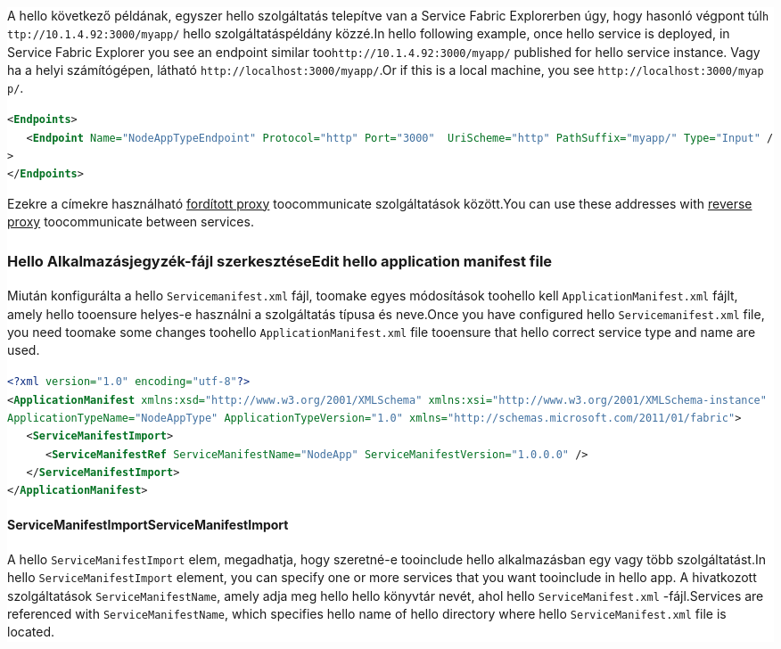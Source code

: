 <span data-ttu-id="b1c2a-250">A hello következő példának, egyszer hello szolgáltatás telepítve van a Service Fabric Explorerben úgy, hogy hasonló végpont túl`http://10.1.4.92:3000/myapp/` hello szolgáltatáspéldány közzé.</span><span class="sxs-lookup"><span data-stu-id="b1c2a-250">In hello following example, once hello service is deployed, in Service Fabric Explorer you see an endpoint similar too`http://10.1.4.92:3000/myapp/` published for hello service instance.</span></span> <span data-ttu-id="b1c2a-251">Vagy ha a helyi számítógépen, látható `http://localhost:3000/myapp/`.</span><span class="sxs-lookup"><span data-stu-id="b1c2a-251">Or if this is a local machine, you see `http://localhost:3000/myapp/`.</span></span>

```xml
<Endpoints>
   <Endpoint Name="NodeAppTypeEndpoint" Protocol="http" Port="3000"  UriScheme="http" PathSuffix="myapp/" Type="Input" />
</Endpoints>
```
<span data-ttu-id="b1c2a-252">Ezekre a címekre használható [fordított proxy](service-fabric-reverseproxy.md) toocommunicate szolgáltatások között.</span><span class="sxs-lookup"><span data-stu-id="b1c2a-252">You can use these addresses with [reverse proxy](service-fabric-reverseproxy.md) toocommunicate between services.</span></span>

### <a name="edit-hello-application-manifest-file"></a><span data-ttu-id="b1c2a-253">Hello Alkalmazásjegyzék-fájl szerkesztése</span><span class="sxs-lookup"><span data-stu-id="b1c2a-253">Edit hello application manifest file</span></span>
<span data-ttu-id="b1c2a-254">Miután konfigurálta a hello `Servicemanifest.xml` fájl, toomake egyes módosítások toohello kell `ApplicationManifest.xml` fájlt, amely hello tooensure helyes-e használni a szolgáltatás típusa és neve.</span><span class="sxs-lookup"><span data-stu-id="b1c2a-254">Once you have configured hello `Servicemanifest.xml` file, you need toomake some changes toohello `ApplicationManifest.xml` file tooensure that hello correct service type and name are used.</span></span>

```xml
<?xml version="1.0" encoding="utf-8"?>
<ApplicationManifest xmlns:xsd="http://www.w3.org/2001/XMLSchema" xmlns:xsi="http://www.w3.org/2001/XMLSchema-instance" ApplicationTypeName="NodeAppType" ApplicationTypeVersion="1.0" xmlns="http://schemas.microsoft.com/2011/01/fabric">
   <ServiceManifestImport>
      <ServiceManifestRef ServiceManifestName="NodeApp" ServiceManifestVersion="1.0.0.0" />
   </ServiceManifestImport>
</ApplicationManifest>
```

#### <a name="servicemanifestimport"></a><span data-ttu-id="b1c2a-255">ServiceManifestImport</span><span class="sxs-lookup"><span data-stu-id="b1c2a-255">ServiceManifestImport</span></span>
<span data-ttu-id="b1c2a-256">A hello `ServiceManifestImport` elem, megadhatja, hogy szeretné-e tooinclude hello alkalmazásban egy vagy több szolgáltatást.</span><span class="sxs-lookup"><span data-stu-id="b1c2a-256">In hello `ServiceManifestImport` element, you can specify one or more services that you want tooinclude in hello app.</span></span> <span data-ttu-id="b1c2a-257">A hivatkozott szolgáltatások `ServiceManifestName`, amely adja meg hello hello könyvtár nevét, ahol hello `ServiceManifest.xml` -fájl.</span><span class="sxs-lookup"><span data-stu-id="b1c2a-257">Services are referenced with `ServiceManifestName`, which specifies hello name of hello directory where hello `ServiceManifest.xml` file is located.</span></span>
